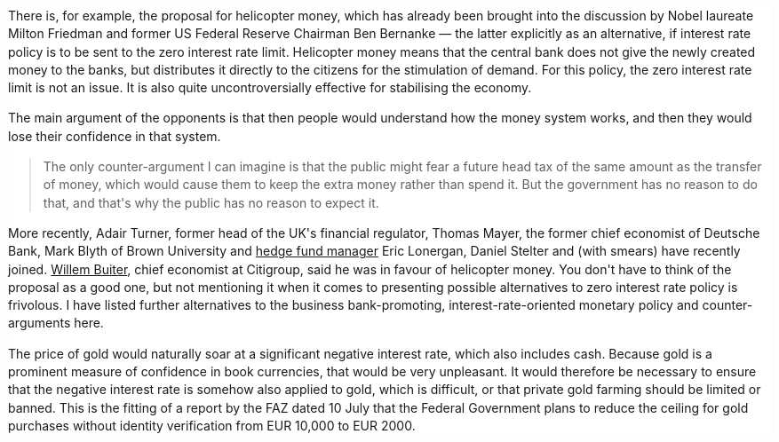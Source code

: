 There is, for example, the proposal for helicopter money, which has already been brought into the discussion by Nobel laureate Milton Friedman and former US Federal Reserve Chairman Ben Bernanke — the latter explicitly as an alternative, if interest rate policy is to be sent to the zero interest rate limit. Helicopter money means that the central bank does not give the newly created money to the banks, but distributes it directly to the citizens for the stimulation of demand. For this policy, the zero interest rate limit is not an issue. It is also quite uncontroversially effective for stabilising the economy.

The main argument of the opponents is that then people would understand how the money system works, and then they would lose their confidence in that system.

> The only counter-argument I can imagine is that the public might fear a future head tax of the same amount as the transfer of money, which would cause them to keep the extra money rather than spend it. But the government has no reason to do that, and that's why the public has no reason to expect it.

More recently, Adair Turner, former head of the UK's financial regulator, Thomas Mayer, the former chief economist of Deutsche Bank, Mark Blyth of Brown University and [hedge fund manager](https://www.foreignaffairs.com/articles/united-states/2014-08-11/print-less-transfer-more "Print Less but Transfer More") Eric Lonergan, Daniel Stelter and (with smears) have recently joined. [Willem Buiter](http://www.economics-ejournal.org/economics/discussionpapers/2014-24 "The Simple Analytics of Helicopter Money: Why It Works – Always"), chief economist at Citigroup, said he was in favour of helicopter money. You don't have to think of the proposal as a good one, but not mentioning it when it comes to presenting possible alternatives to zero interest rate policy is frivolous. I have listed further alternatives to the business bank-promoting, interest-rate-oriented monetary policy and counter-arguments here.

The price of gold would naturally soar at a significant negative interest rate, which also includes cash. Because gold is a prominent measure of confidence in book currencies, that would be very unpleasant. It would therefore be necessary to ensure that the negative interest rate is somehow also applied to gold, which is difficult, or that private gold farming should be limited or banned. This is the fitting of a report by the FAZ dated 10 July that the Federal Government plans to reduce the ceiling for gold purchases without identity verification from EUR 10,000 to EUR 2000.
